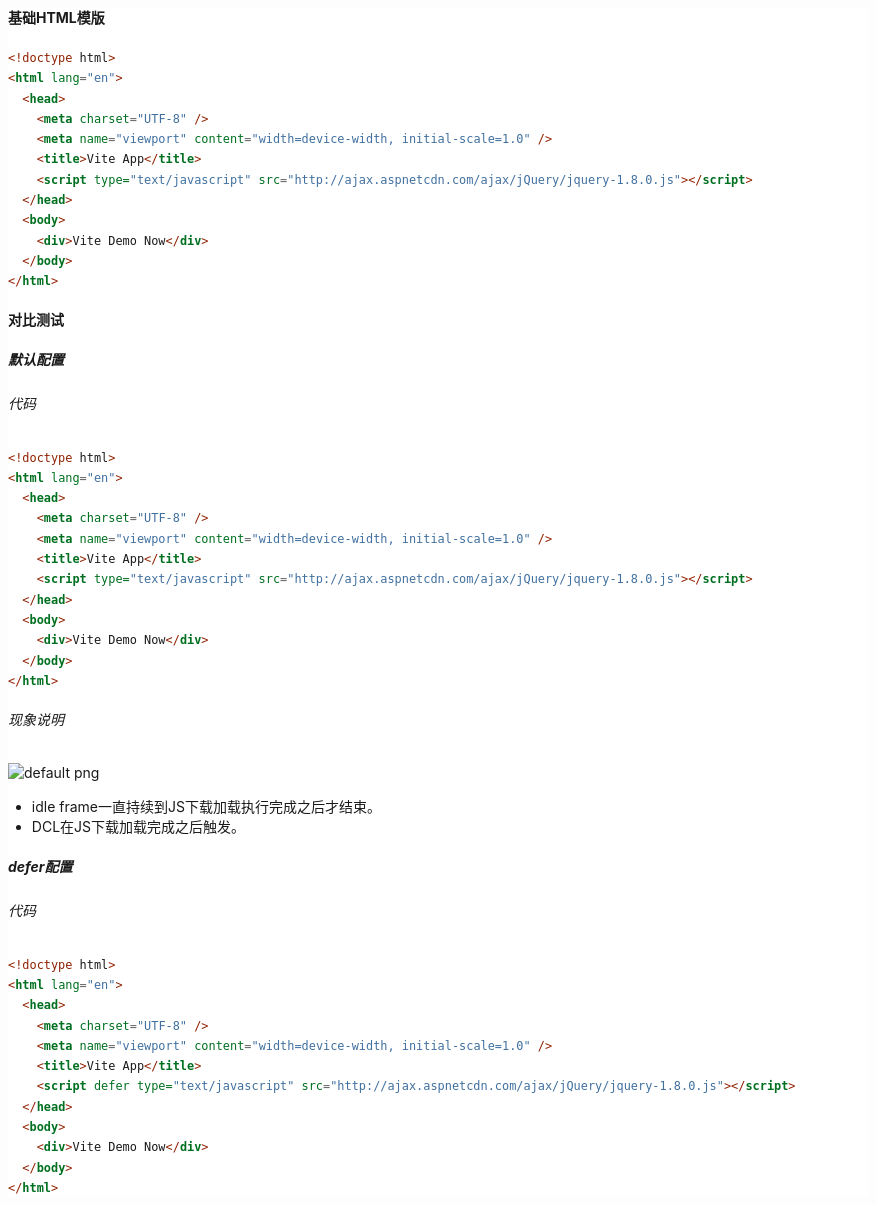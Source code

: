 #### 基础HTML模版
```html
<!doctype html>
<html lang="en">
  <head>
    <meta charset="UTF-8" />
    <meta name="viewport" content="width=device-width, initial-scale=1.0" />
    <title>Vite App</title>
    <script type="text/javascript" src="http://ajax.aspnetcdn.com/ajax/jQuery/jquery-1.8.0.js"></script>
  </head>
  <body>
    <div>Vite Demo Now</div> 
  </body>
</html>
```

#### 对比测试
##### 默认配置
###### 代码
```html
<!doctype html>
<html lang="en">
  <head>
    <meta charset="UTF-8" />
    <meta name="viewport" content="width=device-width, initial-scale=1.0" />
    <title>Vite App</title>
    <script type="text/javascript" src="http://ajax.aspnetcdn.com/ajax/jQuery/jquery-1.8.0.js"></script>
  </head>
  <body>
    <div>Vite Demo Now</div> 
  </body>
</html>
```

###### 现象说明
![default png](/img/docs/extension/webPerformance/default.png)
- idle frame一直持续到JS下载加载执行完成之后才结束。
- DCL在JS下载加载完成之后触发。

##### defer配置
###### 代码
```html
<!doctype html>
<html lang="en">
  <head>
    <meta charset="UTF-8" />
    <meta name="viewport" content="width=device-width, initial-scale=1.0" />
    <title>Vite App</title>
    <script defer type="text/javascript" src="http://ajax.aspnetcdn.com/ajax/jQuery/jquery-1.8.0.js"></script>
  </head>
  <body>
    <div>Vite Demo Now</div> 
  </body>
</html>
```
